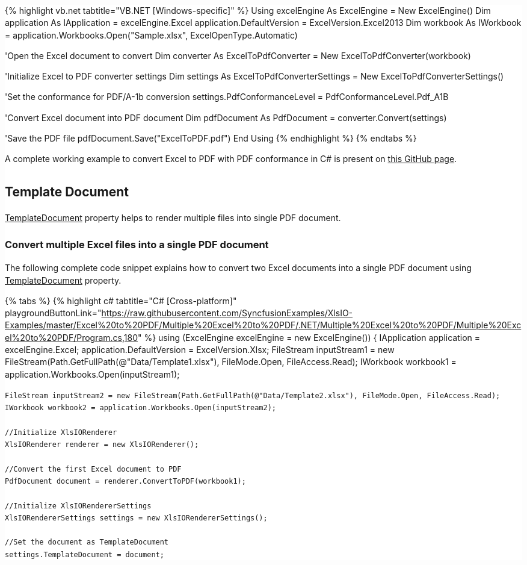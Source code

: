 {% highlight vb.net tabtitle="VB.NET [Windows-specific]" %}
Using excelEngine As ExcelEngine = New ExcelEngine()
  Dim application As IApplication = excelEngine.Excel
  application.DefaultVersion = ExcelVersion.Excel2013
  Dim workbook As IWorkbook = application.Workbooks.Open("Sample.xlsx", ExcelOpenType.Automatic)

  'Open the Excel document to convert
  Dim converter As ExcelToPdfConverter = New ExcelToPdfConverter(workbook)

  'Initialize Excel to PDF converter settings
  Dim settings As ExcelToPdfConverterSettings = New ExcelToPdfConverterSettings()

  'Set the conformance for PDF/A-1b conversion
  settings.PdfConformanceLevel = PdfConformanceLevel.Pdf_A1B

  'Convert Excel document into PDF document
  Dim pdfDocument As PdfDocument = converter.Convert(settings)

  'Save the PDF file
  pdfDocument.Save("ExcelToPDF.pdf")
End Using
{% endhighlight %}
{% endtabs %}

A complete working example to convert Excel to PDF with PDF conformance in C# is present on [this GitHub page](https://github.com/SyncfusionExamples/XlsIO-Examples/tree/master/Excel%20to%20PDF/PDF%20Conformance/.NET/PDF%20Conformance).

## Template Document

[TemplateDocument](https://help.syncfusion.com/cr/document-processing/Syncfusion.ExcelToPdfConverter.ExcelToPdfConverterSettings.html#Syncfusion_ExcelToPdfConverter_ExcelToPdfConverterSettings_TemplateDocument) property helps to render multiple files into single PDF document. 

### Convert multiple Excel files into a single PDF document

The following complete code snippet explains how to convert two Excel documents into a single PDF document using [TemplateDocument](https://help.syncfusion.com/cr/document-processing/Syncfusion.ExcelToPdfConverter.ExcelToPdfConverterSettings.html#Syncfusion_ExcelToPdfConverter_ExcelToPdfConverterSettings_TemplateDocument) property.

{% tabs %}
{% highlight c# tabtitle="C# [Cross-platform]" playgroundButtonLink="https://raw.githubusercontent.com/SyncfusionExamples/XlsIO-Examples/master/Excel%20to%20PDF/Multiple%20Excel%20to%20PDF/.NET/Multiple%20Excel%20to%20PDF/Multiple%20Excel%20to%20PDF/Program.cs,180" %}
using (ExcelEngine excelEngine = new ExcelEngine())
{
	IApplication application = excelEngine.Excel;
	application.DefaultVersion = ExcelVersion.Xlsx;
	FileStream inputStream1 = new FileStream(Path.GetFullPath(@"Data/Template1.xlsx"), FileMode.Open, FileAccess.Read);
	IWorkbook workbook1 = application.Workbooks.Open(inputStream1);

	FileStream inputStream2 = new FileStream(Path.GetFullPath(@"Data/Template2.xlsx"), FileMode.Open, FileAccess.Read);
	IWorkbook workbook2 = application.Workbooks.Open(inputStream2);

	//Initialize XlsIORenderer
	XlsIORenderer renderer = new XlsIORenderer();

	//Convert the first Excel document to PDF
	PdfDocument document = renderer.ConvertToPDF(workbook1);

	//Initialize XlsIORendererSettings
	XlsIORendererSettings settings = new XlsIORendererSettings();

	//Set the document as TemplateDocument
	settings.TemplateDocument = document;
